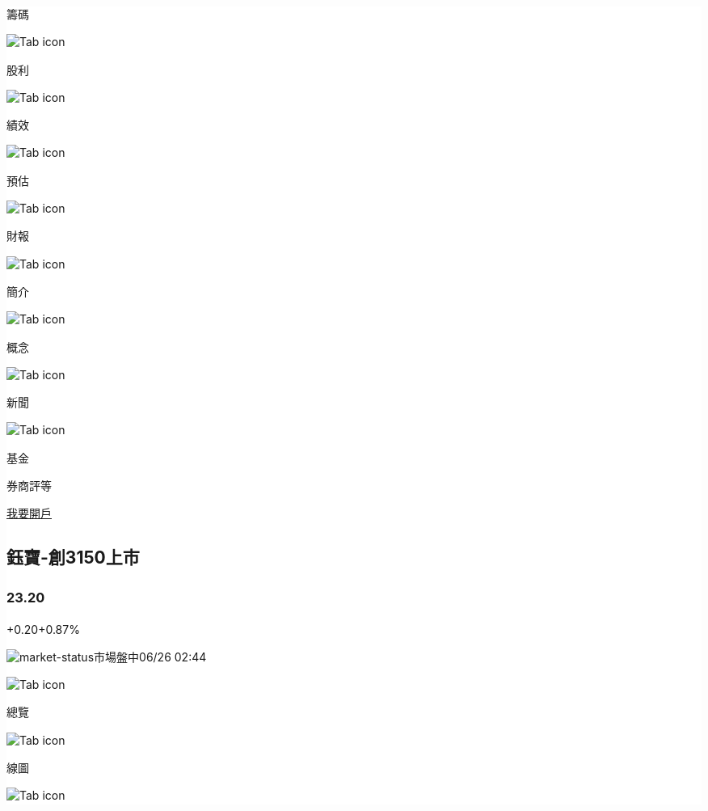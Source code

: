 籌碼

![Tab icon](/static/icons/tw-stock-detail/icon-btn-dividend.svg)

股利

![Tab icon](/static/icons/tw-stock-detail/icon-btn-analysis.svg)

績效

![Tab icon](/static/icons/tw-stock-detail/icon-btn-estimate.svg)

預估

![Tab icon](/static/icons/tw-stock-detail/icon-btn-finance.svg)

財報

![Tab icon](/static/icons/tw-stock-detail/icon-btn-corp.svg)

簡介

![Tab icon](/static/icons/tw-stock-detail/icon-btn-association.svg)

概念

![Tab icon](/static/icons/tw-stock-detail/icon-btn-news.svg)

新聞

![Tab icon](/static/icons/tw-stock-detail/icon-btn-fund.svg)

基金

券商評等

[我要開戶](https://supr.link/8OHaU)

## 鈺寶-創3150上市

### 23.20

+0.20+0.87%

![market-status](/static/icons/quotes/market-status-open.svg)市場盤中06/26 02:44

![Tab icon](/static/icons/tw-stock-detail/icon-btn-overview.svg)

總覽

![Tab icon](/static/icons/tw-stock-detail/icon-btn-charts.svg)

線圖

![Tab icon](/static/icons/tw-stock-detail/icon-btn-chip.svg)

